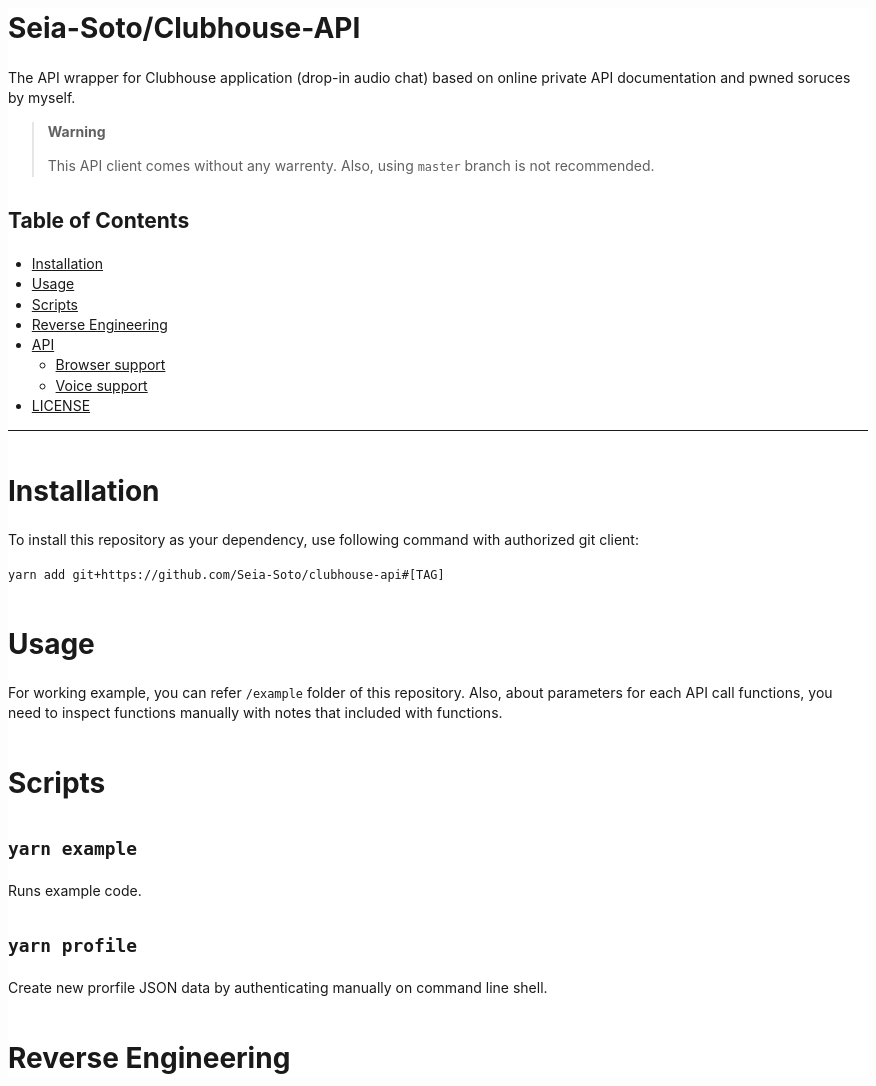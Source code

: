 # Seia-Soto/Clubhouse-API

The API wrapper for Clubhouse application (drop-in audio chat) based on online private API documentation and pwned soruces by myself.

> **Warning**
>
> This API client comes without any warrenty.
> Also, using `master` branch is not recommended.

## Table of Contents

- [Installation](#installation)
- [Usage](#usage)
- [Scripts](#scripts)
- [Reverse Engineering](#reverse-engineering)
- [API](#api)
  - [Browser support](#browser-support)
  - [Voice support](#voice-support)
- [LICENSE](#LICENSE)

----

# Installation

To install this repository as your dependency, use following command with authorized git client:

```ash
yarn add git+https://github.com/Seia-Soto/clubhouse-api#[TAG]
```

# Usage

For working example, you can refer `/example` folder of this repository.
Also, about parameters for each API call functions, you need to inspect functions manually with notes that included with functions.

# Scripts

## `yarn example`

Runs example code.

## `yarn profile`

Create new prorfile JSON data by authenticating manually on command line shell.

# Reverse Engineering
